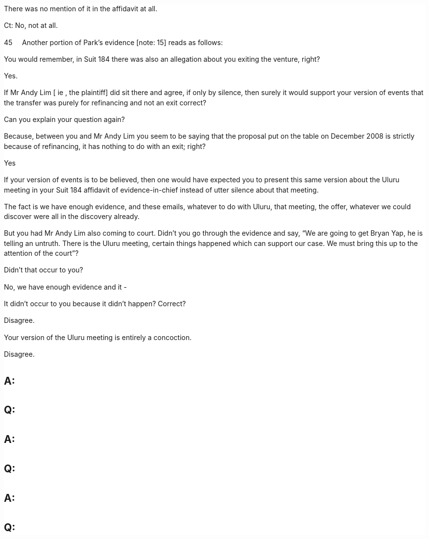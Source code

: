  There was no mention of it in the affidavit at all. 

 Ct: No, not at all. 

45     Another portion of Park’s evidence [note: 15] reads as follows: 

 You would remember, in Suit 184 there was also an allegation about you exiting the venture, right? 

 Yes. 

 If Mr Andy Lim [ ie , the plaintiff] did sit there and agree, if only by silence, then surely it would support your version of events that the transfer was purely for refinancing and not an exit correct? 

 Can you explain your question again? 

 Because, between you and Mr Andy Lim you seem to be saying that the proposal put on the table on December 2008 is strictly because of refinancing, it has nothing to do with an exit; right? 

 Yes 

 If your version of events is to be believed, then one would have expected you to present this same version about the Uluru meeting in your Suit 184 affidavit of evidence-in-chief instead of utter silence about that meeting. 

 The fact is we have enough evidence, and these emails, whatever to do with Uluru, that meeting, the offer, whatever we could discover were all in the discovery already. 

 But you had Mr Andy Lim also coming to court. Didn’t you go through the evidence and say, “We are going to get Bryan Yap, he is telling an untruth. There is the Uluru meeting, certain things happened which can support our case. We must bring this up to the attention of the court”? 

 Didn’t that occur to you? 

 No, we have enough evidence and it -

 It didn’t occur to you because it didn’t happen? Correct? 

 Disagree. 

 Your version of the Uluru meeting is entirely a concoction. 

 Disagree. 


## A: 

## Q: 

## A: 

## Q: 

## A: 

## Q: 

